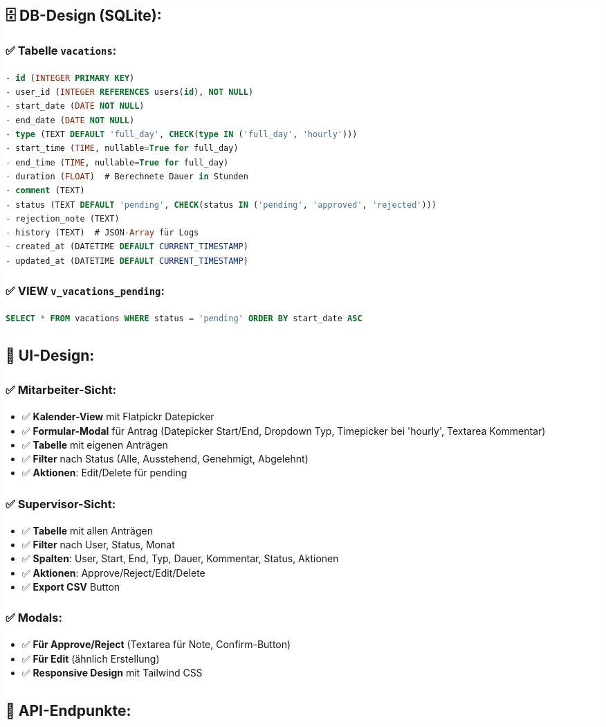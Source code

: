 ## 🗄️ **DB-Design (SQLite):**

### ✅ **Tabelle `vacations`:**
```sql
- id (INTEGER PRIMARY KEY)
- user_id (INTEGER REFERENCES users(id), NOT NULL)
- start_date (DATE NOT NULL)
- end_date (DATE NOT NULL)
- type (TEXT DEFAULT 'full_day', CHECK(type IN ('full_day', 'hourly')))
- start_time (TIME, nullable=True for full_day)
- end_time (TIME, nullable=True for full_day)
- duration (FLOAT)  # Berechnete Dauer in Stunden
- comment (TEXT)
- status (TEXT DEFAULT 'pending', CHECK(status IN ('pending', 'approved', 'rejected')))
- rejection_note (TEXT)
- history (TEXT)  # JSON-Array für Logs
- created_at (DATETIME DEFAULT CURRENT_TIMESTAMP)
- updated_at (DATETIME DEFAULT CURRENT_TIMESTAMP)
```

### ✅ **VIEW `v_vacations_pending`:**
```sql
SELECT * FROM vacations WHERE status = 'pending' ORDER BY start_date ASC
```

## 🎨 **UI-Design:**

### ✅ **Mitarbeiter-Sicht:**
- ✅ **Kalender-View** mit Flatpickr Datepicker
- ✅ **Formular-Modal** für Antrag (Datepicker Start/End, Dropdown Typ, Timepicker bei 'hourly', Textarea Kommentar)
- ✅ **Tabelle** mit eigenen Anträgen
- ✅ **Filter** nach Status (Alle, Ausstehend, Genehmigt, Abgelehnt)
- ✅ **Aktionen**: Edit/Delete für pending

### ✅ **Supervisor-Sicht:**
- ✅ **Tabelle** mit allen Anträgen
- ✅ **Filter** nach User, Status, Monat
- ✅ **Spalten**: User, Start, End, Typ, Dauer, Kommentar, Status, Aktionen
- ✅ **Aktionen**: Approve/Reject/Edit/Delete
- ✅ **Export CSV** Button

### ✅ **Modals:**
- ✅ **Für Approve/Reject** (Textarea für Note, Confirm-Button)
- ✅ **Für Edit** (ähnlich Erstellung)
- ✅ **Responsive Design** mit Tailwind CSS

## 🔧 **API-Endpunkte:**
